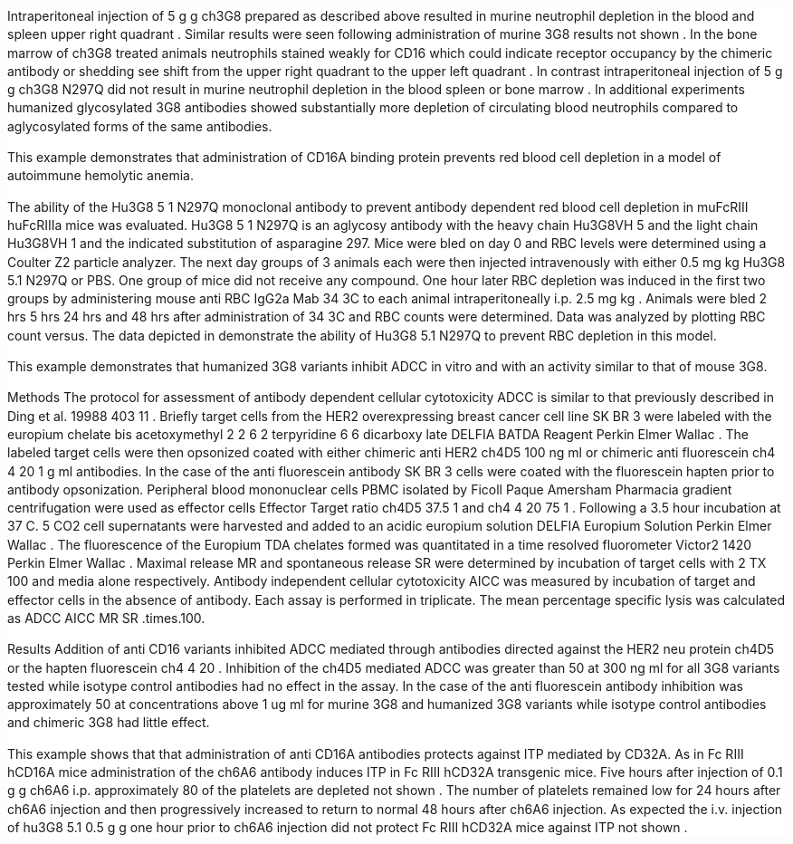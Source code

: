 Intraperitoneal injection of 5 g g ch3G8 prepared as described above resulted in murine neutrophil depletion in the blood and spleen upper right quadrant . Similar results were seen following administration of murine 3G8 results not shown . In the bone marrow of ch3G8 treated animals neutrophils stained weakly for CD16 which could indicate receptor occupancy by the chimeric antibody or shedding see shift from the upper right quadrant to the upper left quadrant . In contrast intraperitoneal injection of 5 g g ch3G8 N297Q did not result in murine neutrophil depletion in the blood spleen or bone marrow . In additional experiments humanized glycosylated 3G8 antibodies showed substantially more depletion of circulating blood neutrophils compared to aglycosylated forms of the same antibodies.

This example demonstrates that administration of CD16A binding protein prevents red blood cell depletion in a model of autoimmune hemolytic anemia.

The ability of the Hu3G8 5 1 N297Q monoclonal antibody to prevent antibody dependent red blood cell depletion in muFcRIII huFcRIIIa mice was evaluated. Hu3G8 5 1 N297Q is an aglycosy antibody with the heavy chain Hu3G8VH 5 and the light chain Hu3G8VH 1 and the indicated substitution of asparagine 297. Mice were bled on day 0 and RBC levels were determined using a Coulter Z2 particle analyzer. The next day groups of 3 animals each were then injected intravenously with either 0.5 mg kg Hu3G8 5.1 N297Q or PBS. One group of mice did not receive any compound. One hour later RBC depletion was induced in the first two groups by administering mouse anti RBC IgG2a Mab 34 3C to each animal intraperitoneally i.p. 2.5 mg kg . Animals were bled 2 hrs 5 hrs 24 hrs and 48 hrs after administration of 34 3C and RBC counts were determined. Data was analyzed by plotting RBC count versus. The data depicted in demonstrate the ability of Hu3G8 5.1 N297Q to prevent RBC depletion in this model.

This example demonstrates that humanized 3G8 variants inhibit ADCC in vitro and with an activity similar to that of mouse 3G8.

Methods The protocol for assessment of antibody dependent cellular cytotoxicity ADCC is similar to that previously described in Ding et al. 19988 403 11 . Briefly target cells from the HER2 overexpressing breast cancer cell line SK BR 3 were labeled with the europium chelate bis acetoxymethyl 2 2 6 2 terpyridine 6 6 dicarboxy late DELFIA BATDA Reagent Perkin Elmer Wallac . The labeled target cells were then opsonized coated with either chimeric anti HER2 ch4D5 100 ng ml or chimeric anti fluorescein ch4 4 20 1 g ml antibodies. In the case of the anti fluorescein antibody SK BR 3 cells were coated with the fluorescein hapten prior to antibody opsonization. Peripheral blood mononuclear cells PBMC isolated by Ficoll Paque Amersham Pharmacia gradient centrifugation were used as effector cells Effector Target ratio ch4D5 37.5 1 and ch4 4 20 75 1 . Following a 3.5 hour incubation at 37 C. 5 CO2 cell supernatants were harvested and added to an acidic europium solution DELFIA Europium Solution Perkin Elmer Wallac . The fluorescence of the Europium TDA chelates formed was quantitated in a time resolved fluorometer Victor2 1420 Perkin Elmer Wallac . Maximal release MR and spontaneous release SR were determined by incubation of target cells with 2 TX 100 and media alone respectively. Antibody independent cellular cytotoxicity AICC was measured by incubation of target and effector cells in the absence of antibody. Each assay is performed in triplicate. The mean percentage specific lysis was calculated as ADCC AICC MR SR .times.100.

Results Addition of anti CD16 variants inhibited ADCC mediated through antibodies directed against the HER2 neu protein ch4D5 or the hapten fluorescein ch4 4 20 . Inhibition of the ch4D5 mediated ADCC was greater than 50 at 300 ng ml for all 3G8 variants tested while isotype control antibodies had no effect in the assay. In the case of the anti fluorescein antibody inhibition was approximately 50 at concentrations above 1 ug ml for murine 3G8 and humanized 3G8 variants while isotype control antibodies and chimeric 3G8 had little effect.

This example shows that that administration of anti CD16A antibodies protects against ITP mediated by CD32A. As in Fc RIII hCD16A mice administration of the ch6A6 antibody induces ITP in Fc RIII hCD32A transgenic mice. Five hours after injection of 0.1 g g ch6A6 i.p. approximately 80 of the platelets are depleted not shown . The number of platelets remained low for 24 hours after ch6A6 injection and then progressively increased to return to normal 48 hours after ch6A6 injection. As expected the i.v. injection of hu3G8 5.1 0.5 g g one hour prior to ch6A6 injection did not protect Fc RIII hCD32A mice against ITP not shown .
